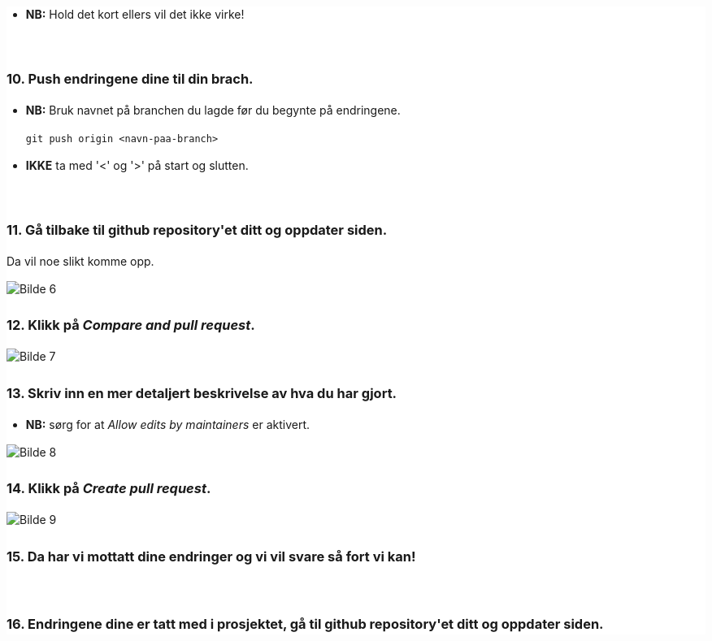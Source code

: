 - **NB:** Hold det kort ellers vil det ikke virke!

<br>

### 10. Push endringene dine til din brach.

- **NB:** Bruk navnet på branchen du lagde før du begynte på endringene. 

    ````
    git push origin <navn-paa-branch>
    ````

- **IKKE** ta med '<' og '>' på start og slutten. 

<br>

### 11. Gå tilbake til github repository'et ditt og oppdater siden. 

Da vil noe slikt komme opp. 

<img width="949" alt="Bilde 6" src="https://user-images.githubusercontent.com/70739893/197613553-899d135c-3360-4717-8ae3-52e30205cc96.png">

<br>

### 12. Klikk på _Compare and pull request_. 

<img width="947" alt="Bilde 7" src="https://user-images.githubusercontent.com/70739893/197613683-000284c6-66b1-421b-b2eb-1aaf72167bfb.png">

<br>

### 13. Skriv inn en mer detaljert beskrivelse av hva du har gjort. 

- **NB:** sørg for at _Allow edits by maintainers_ er aktivert. 

<img width="947" alt="Bilde 8" src="https://user-images.githubusercontent.com/70739893/197613794-329e5657-e61b-4f79-8516-afe75bf1e2dd.png">

<br>

### 14. Klikk på _Create pull request_. 

<img width="943" alt="Bilde 9" src="https://user-images.githubusercontent.com/70739893/197614033-aa9864d5-e93d-4898-943c-7b326f7b8ab1.png">

<br>

### 15. Da har vi mottatt dine endringer og vi vil svare så fort vi kan! 

<br>


### 16. Endringene dine er tatt med i prosjektet, gå til github repository'et ditt og oppdater siden.

